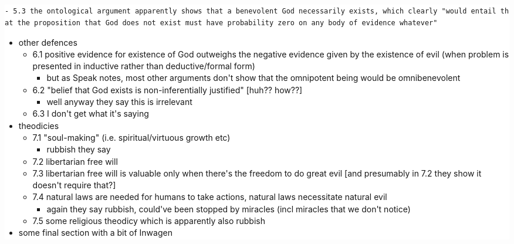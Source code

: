 	- 5.3 the ontological argument apparently shows that a benevolent God necessarily exists, which clearly "would entail that the proposition that God does not exist must have probability zero on any body of evidence whatever"
- other defences
	- 6.1 positive evidence for existence of God outweighs the negative evidence given by the existence of evil (when problem is presented in inductive rather than deductive/formal form)
		- but as Speak notes, most other arguments don't show that the omnipotent being would be omnibenevolent
	- 6.2 "belief that God exists is non-inferentially justified" \[huh?? how??]
		- well anyway they say this is irrelevant
	- 6.3 I don't get what it's saying
- theodicies
	- 7.1 "soul-making" (i.e. spiritual/virtuous growth etc)
		- rubbish they say
	- 7.2 libertarian free will
	- 7.3 libertarian free will is valuable only when there's the freedom to do great evil \[and presumably in 7.2 they show it doesn't require that?]
	- 7.4 natural laws are needed for humans to take actions, natural laws necessitate natural evil
		- again they say rubbish, could've been stopped by miracles (incl miracles that we don't notice)
	- 7.5 some religious theodicy which is apparently also rubbish
- some final section with a bit of Inwagen